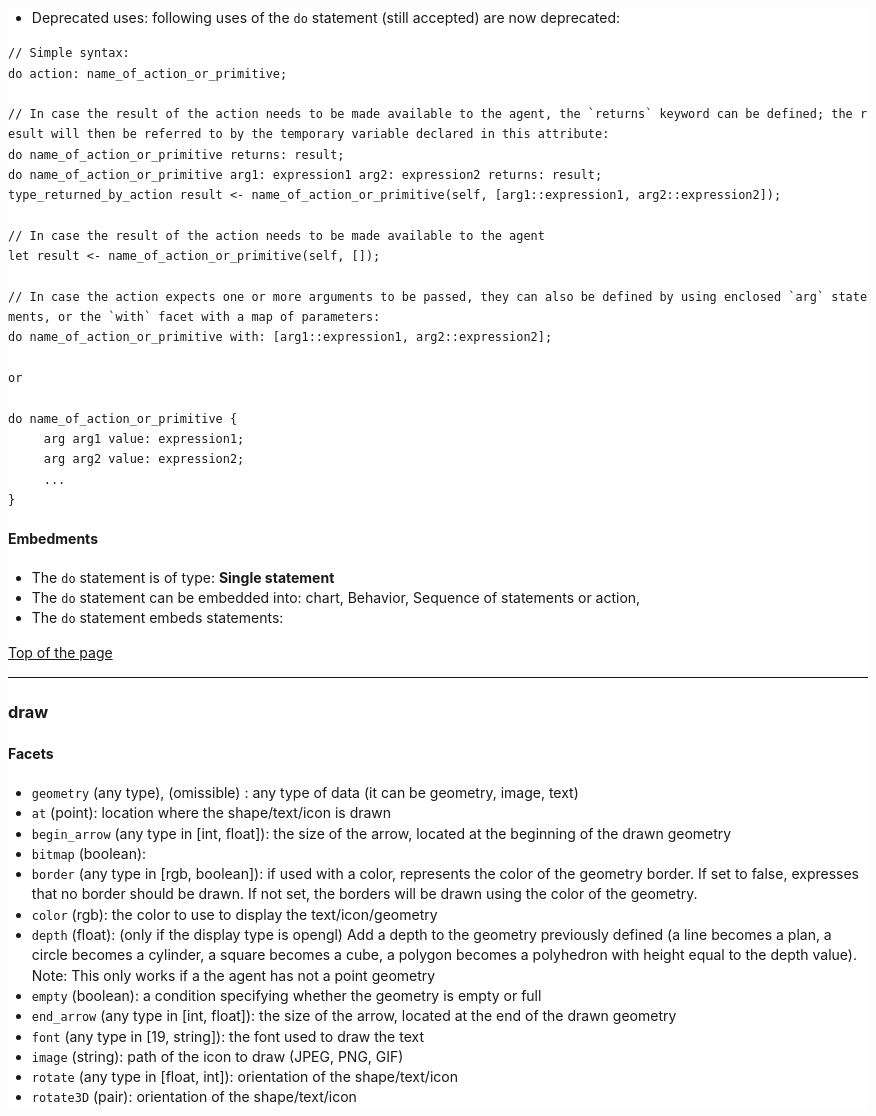 
* Deprecated uses: following uses of the `do` statement (still accepted) are now deprecated:

```
// Simple syntax: 
do action: name_of_action_or_primitive;

// In case the result of the action needs to be made available to the agent, the `returns` keyword can be defined; the result will then be referred to by the temporary variable declared in this attribute:
do name_of_action_or_primitive returns: result;
do name_of_action_or_primitive arg1: expression1 arg2: expression2 returns: result;
type_returned_by_action result <- name_of_action_or_primitive(self, [arg1::expression1, arg2::expression2]);

// In case the result of the action needs to be made available to the agent
let result <- name_of_action_or_primitive(self, []);

// In case the action expects one or more arguments to be passed, they can also be defined by using enclosed `arg` statements, or the `with` facet with a map of parameters:
do name_of_action_or_primitive with: [arg1::expression1, arg2::expression2];

or

do name_of_action_or_primitive {
     arg arg1 value: expression1;
     arg arg2 value: expression2;
     ...
}
```



#### Embedments
* The `do` statement is of type: **Single statement**
* The `do` statement can be embedded into: chart, Behavior, Sequence of statements or action, 
* The `do` statement embeds statements: 

[Top of the page](#table-of-contents)
		
	

----

### draw 
#### Facets 

  * `geometry` (any type), (omissible) : any type of data (it can be geometry, image, text)
  * `at` (point): location where the shape/text/icon is drawn
  * `begin_arrow` (any type in [int, float]): the size of the arrow, located at the beginning of the drawn geometry
  * `bitmap` (boolean): 
  * `border` (any type in [rgb, boolean]): if used with a color, represents the color of the geometry border. If set to false, expresses that no border should be drawn. If not set, the borders will be drawn using the color of the geometry.
  * `color` (rgb): the color to use to display the text/icon/geometry
  * `depth` (float): (only if the display type is opengl) Add a depth to the geometry previously defined (a line becomes a plan, a circle becomes a cylinder, a square becomes a cube, a polygon becomes a polyhedron with height equal to the depth value). Note: This only works if a the agent has not a point geometry
  * `empty` (boolean): a condition specifying whether the geometry is empty or full
  * `end_arrow` (any type in [int, float]): the size of the arrow, located at the end of the drawn geometry
  * `font` (any type in [19, string]): the font used to draw the text
  * `image` (string): path of the icon to draw (JPEG, PNG, GIF)
  * `rotate` (any type in [float, int]): orientation of the shape/text/icon
  * `rotate3D` (pair): orientation of the shape/text/icon